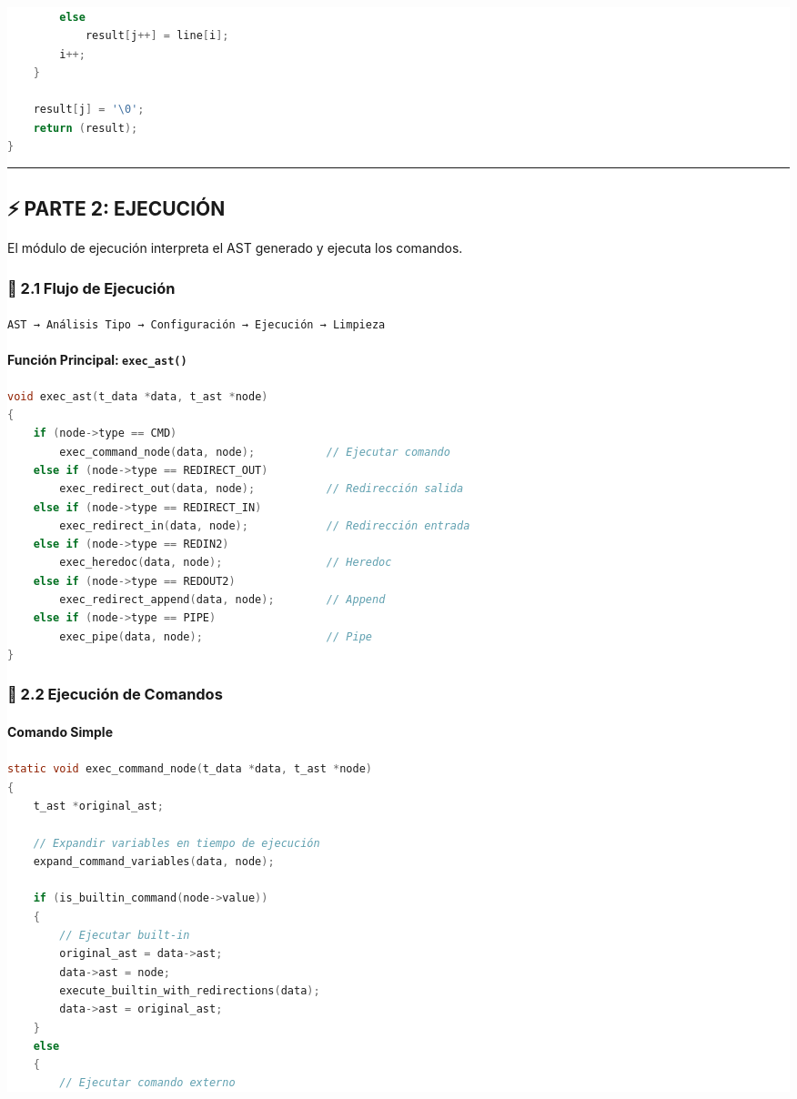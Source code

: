```c
        else
            result[j++] = line[i];
        i++;
    }
    
    result[j] = '\0';
    return (result);
}
```

---

## ⚡ PARTE 2: EJECUCIÓN

El módulo de ejecución interpreta el AST generado y ejecuta los comandos.

### 🚀 2.1 Flujo de Ejecución

```
AST → Análisis Tipo → Configuración → Ejecución → Limpieza
```

#### **Función Principal: `exec_ast()`**

```c
void exec_ast(t_data *data, t_ast *node)
{
    if (node->type == CMD)
        exec_command_node(data, node);           // Ejecutar comando
    else if (node->type == REDIRECT_OUT)
        exec_redirect_out(data, node);           // Redirección salida
    else if (node->type == REDIRECT_IN)
        exec_redirect_in(data, node);            // Redirección entrada
    else if (node->type == REDIN2)
        exec_heredoc(data, node);                // Heredoc
    else if (node->type == REDOUT2)
        exec_redirect_append(data, node);        // Append
    else if (node->type == PIPE)
        exec_pipe(data, node);                   // Pipe
}
```

### 🎯 2.2 Ejecución de Comandos

#### **Comando Simple**

```c
static void exec_command_node(t_data *data, t_ast *node)
{
    t_ast *original_ast;

    // Expandir variables en tiempo de ejecución
    expand_command_variables(data, node);
    
    if (is_builtin_command(node->value))
    {
        // Ejecutar built-in
        original_ast = data->ast;
        data->ast = node;
        execute_builtin_with_redirections(data);
        data->ast = original_ast;
    }
    else
    {
        // Ejecutar comando externo
```